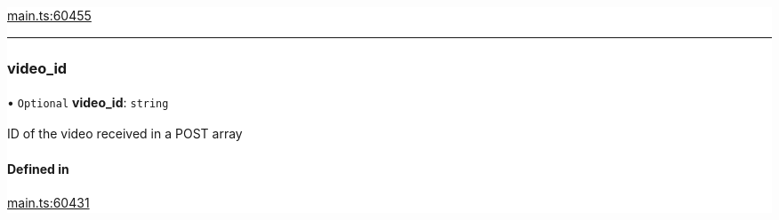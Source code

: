 [main.ts:60455](https://github.com/dataforseo/TypeScriptClient/blob/7ca1aa4/main.ts#L60455)

___

### video\_id

• `Optional` **video\_id**: `string`

ID of the video received in a POST array

#### Defined in

[main.ts:60431](https://github.com/dataforseo/TypeScriptClient/blob/7ca1aa4/main.ts#L60431)
